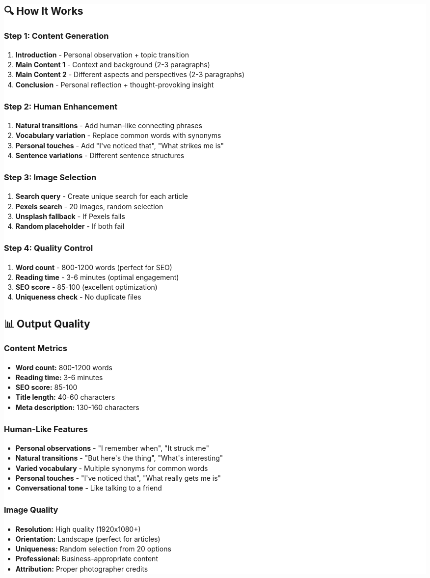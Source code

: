 ## 🔍 How It Works

### **Step 1: Content Generation**
1. **Introduction** - Personal observation + topic transition
2. **Main Content 1** - Context and background (2-3 paragraphs)
3. **Main Content 2** - Different aspects and perspectives (2-3 paragraphs)
4. **Conclusion** - Personal reflection + thought-provoking insight

### **Step 2: Human Enhancement**
1. **Natural transitions** - Add human-like connecting phrases
2. **Vocabulary variation** - Replace common words with synonyms
3. **Personal touches** - Add "I've noticed that", "What strikes me is"
4. **Sentence variations** - Different sentence structures

### **Step 3: Image Selection**
1. **Search query** - Create unique search for each article
2. **Pexels search** - 20 images, random selection
3. **Unsplash fallback** - If Pexels fails
4. **Random placeholder** - If both fail

### **Step 4: Quality Control**
1. **Word count** - 800-1200 words (perfect for SEO)
2. **Reading time** - 3-6 minutes (optimal engagement)
3. **SEO score** - 85-100 (excellent optimization)
4. **Uniqueness check** - No duplicate files

## 📊 Output Quality

### **Content Metrics**
- **Word count:** 800-1200 words
- **Reading time:** 3-6 minutes
- **SEO score:** 85-100
- **Title length:** 40-60 characters
- **Meta description:** 130-160 characters

### **Human-Like Features**
- **Personal observations** - "I remember when", "It struck me"
- **Natural transitions** - "But here's the thing", "What's interesting"
- **Varied vocabulary** - Multiple synonyms for common words
- **Personal touches** - "I've noticed that", "What really gets me is"
- **Conversational tone** - Like talking to a friend

### **Image Quality**
- **Resolution:** High quality (1920x1080+)
- **Orientation:** Landscape (perfect for articles)
- **Uniqueness:** Random selection from 20 options
- **Professional:** Business-appropriate content
- **Attribution:** Proper photographer credits

